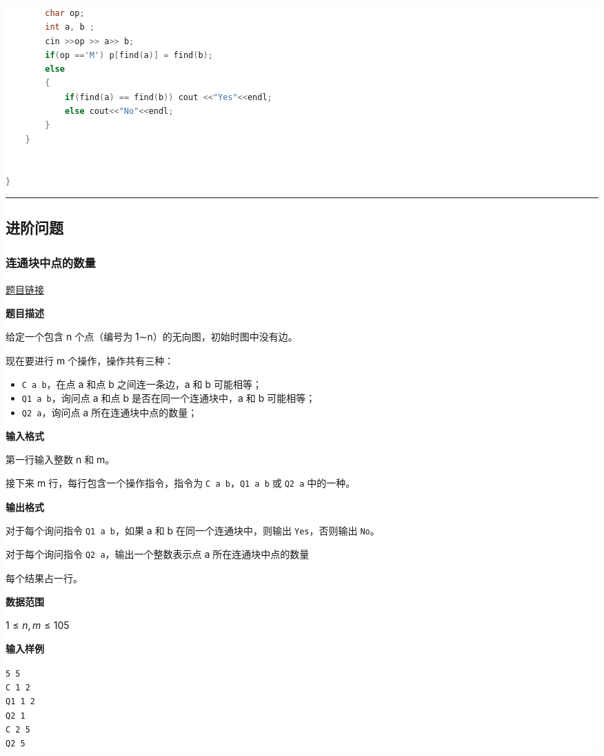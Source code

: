 ```c++
        char op;
        int a, b ;
        cin >>op >> a>> b;
        if(op =='M') p[find(a)] = find(b);
        else
        {
            if(find(a) == find(b)) cout <<"Yes"<<endl;
            else cout<<"No"<<endl;
        }
    }
    
    
}
```

--- 

## 进阶问题

### 连通块中点的数量

<a href="https://www.acwing.com/problem/content/description/839/">题目链接</a>

**题目描述**

给定一个包含 n 个点（编号为 1∼n）的无向图，初始时图中没有边。

现在要进行 m 个操作，操作共有三种：

+   `C a b`，在点 a 和点 b 之间连一条边，a 和 b 可能相等；
+   `Q1 a b`，询问点 a 和点 b 是否在同一个连通块中，a 和 b 可能相等；
+   `Q2 a`，询问点 a 所在连通块中点的数量；

**输入格式**

第一行输入整数 n 和 m。

接下来 m 行，每行包含一个操作指令，指令为 `C a b`，`Q1 a b` 或 `Q2 a` 中的一种。

**输出格式**

对于每个询问指令 `Q1 a b`，如果 a 和 b 在同一个连通块中，则输出 `Yes`，否则输出 `No`。

对于每个询问指令 `Q2 a`，输出一个整数表示点 a 所在连通块中点的数量

每个结果占一行。

**数据范围**

$1≤n,m≤105$

**输入样例**

```
5 5
C 1 2
Q1 1 2
Q2 1
C 2 5
Q2 5
```
